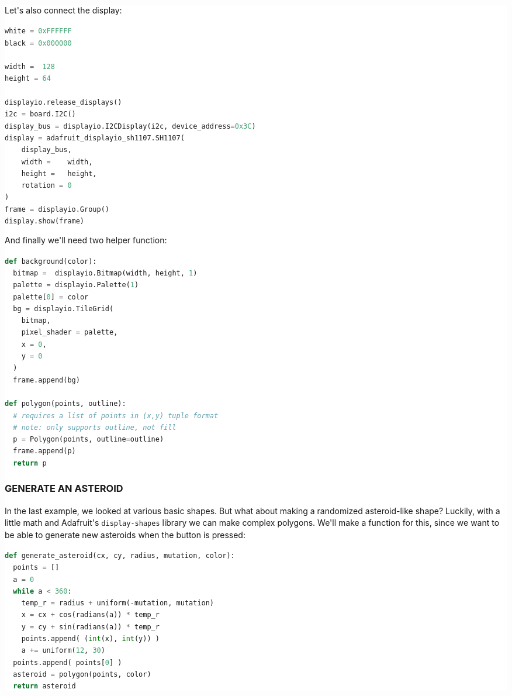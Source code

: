 Let's also connect the display:

```python
white = 0xFFFFFF
black = 0x000000

width =  128
height = 64

displayio.release_displays()
i2c = board.I2C()
display_bus = displayio.I2CDisplay(i2c, device_address=0x3C)
display = adafruit_displayio_sh1107.SH1107(
    display_bus, 
    width =    width, 
    height =   height, 
    rotation = 0
)
frame = displayio.Group()
display.show(frame)
```

And finally we'll need two helper function:

```python
def background(color):
  bitmap =  displayio.Bitmap(width, height, 1)
  palette = displayio.Palette(1)
  palette[0] = color
  bg = displayio.TileGrid(
    bitmap,
    pixel_shader = palette,
    x = 0,
    y = 0
  )
  frame.append(bg)

def polygon(points, outline):
  # requires a list of points in (x,y) tuple format
  # note: only supports outline, not fill
  p = Polygon(points, outline=outline)
  frame.append(p)
  return p
```

### GENERATE AN ASTEROID  

In the last example, we looked at various basic shapes. But what about making a randomized asteroid-like shape? Luckily, with a little math and Adafruit's `display-shapes` library we can make complex polygons. We'll make a function for this, since we want to be able to generate new asteroids when the button is pressed:

```python
def generate_asteroid(cx, cy, radius, mutation, color):
  points = []
  a = 0
  while a < 360:
    temp_r = radius + uniform(-mutation, mutation)
    x = cx + cos(radians(a)) * temp_r
    y = cy + sin(radians(a)) * temp_r
    points.append( (int(x), int(y)) )
    a += uniform(12, 30)
  points.append( points[0] )
  asteroid = polygon(points, color)
  return asteroid
```

